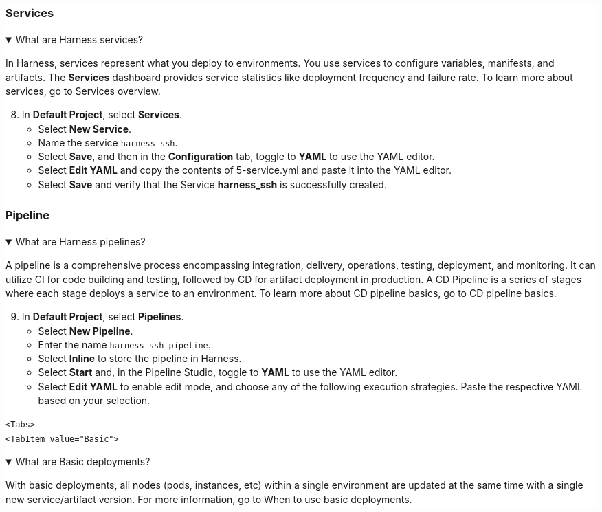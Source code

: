 ### Services

<details open>
<summary>What are Harness services?</summary>

In Harness, services represent what you deploy to environments. You use services to configure variables, manifests, and artifacts. The **Services** dashboard provides service statistics like deployment frequency and failure rate. To learn more about services, go to [Services overview](https://developer.harness.io/docs/continuous-delivery/x-platform-cd-features/services/services-overview/).

</details>

8. In **Default Project**, select **Services**.
    - Select **New Service**.
    - Name the service `harness_ssh`.
    - Select **Save**, and then in the **Configuration** tab, toggle to **YAML** to use the YAML editor.
    - Select **Edit YAML** and copy the contents of [5-service.yml](https://github.com/harness-community/harnesscd-example-apps/blob/master/traditional-ssh/5-service.yml) and paste it into the YAML editor.
    - Select **Save** and verify that the Service **harness_ssh** is successfully created.

### Pipeline

<details open>
<summary>What are Harness pipelines?</summary>

A pipeline is a comprehensive process encompassing integration, delivery, operations, testing, deployment, and monitoring. It can utilize CI for code building and testing, followed by CD for artifact deployment in production. A CD Pipeline is a series of stages where each stage deploys a service to an environment. To learn more about CD pipeline basics, go to [CD pipeline basics](https://developer.harness.io/docs/continuous-delivery/get-started/cd-pipeline-basics/).

</details>

9. In **Default Project**, select **Pipelines**.
    - Select **New Pipeline**.
    - Enter the name `harness_ssh_pipeline`.
    - Select **Inline** to store the pipeline in Harness.
    - Select **Start** and, in the Pipeline Studio, toggle to **YAML** to use the YAML editor.
    - Select **Edit YAML** to enable edit mode, and choose any of the following execution strategies. Paste the respective YAML based on your selection.

```mdx-code-block
<Tabs>
<TabItem value="Basic">
```

<details open>
<summary>What are Basic deployments?</summary>

With basic deployments, all nodes (pods, instances, etc) within a single environment are updated at the same time with a single new service/artifact version. For more information, go to [When to use basic deployments](https://developer.harness.io/docs/continuous-delivery/manage-deployments/deployment-concepts/#when-to-use-basic-deployments).
